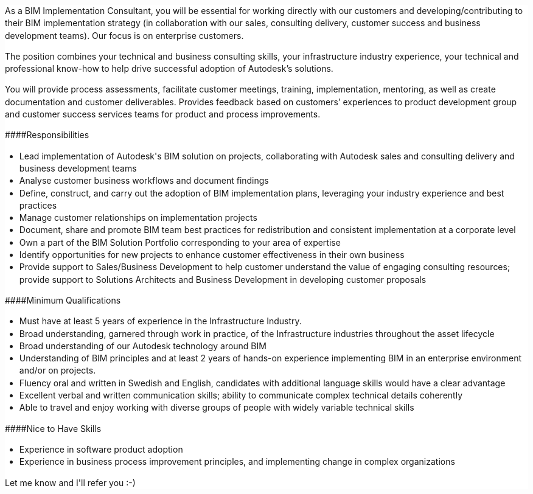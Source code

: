 As a BIM Implementation Consultant, you will be essential for working directly with our customers and developing/contributing to their BIM implementation strategy (in collaboration with our sales, consulting delivery, customer success and business development teams). Our focus is on enterprise customers.

The position combines your technical and business consulting skills, your infrastructure industry experience, your technical and professional know-how to help drive successful adoption of Autodesk’s solutions.

You will provide process assessments, facilitate customer meetings, training, implementation, mentoring, as well as create documentation and customer deliverables. Provides feedback based on customers’ experiences to product development group and customer success services teams for product and process improvements.

####<a name="8.2"></a>Responsibilities

- Lead implementation of Autodesk's BIM solution on projects, collaborating with Autodesk sales and consulting delivery and business development teams
- Analyse customer business workflows and document findings
- Define, construct, and carry out the adoption of BIM implementation plans, leveraging your industry experience and best practices
- Manage customer relationships on implementation projects
- Document, share and promote BIM team best practices for redistribution and consistent implementation at a corporate level
- Own a part of the BIM Solution Portfolio corresponding to your area of expertise
- Identify opportunities for new projects to enhance customer effectiveness in their own business
- Provide support to Sales/Business Development to help customer understand the value of engaging consulting resources; provide support to Solutions Architects and Business Development in developing customer proposals

####<a name="8.3"></a>Minimum Qualifications

-  Must have at least 5 years of experience in the Infrastructure Industry.
-  Broad understanding, garnered through work in practice, of the Infrastructure industries throughout the asset lifecycle
-  Broad understanding of our Autodesk technology around BIM
-  Understanding of BIM principles and at least 2 years of hands-on experience implementing BIM in an enterprise environment and/or on projects.
-  Fluency oral and written in Swedish and English, candidates with additional language skills would have a clear advantage
-  Excellent verbal and written communication skills; ability to communicate complex technical details coherently
-  Able to travel and enjoy working with diverse groups of people with widely variable technical skills

####<a name="8.4"></a>Nice to Have Skills

- Experience in software product adoption
- Experience in business process improvement principles, and implementing change in complex organizations

Let me know and I'll refer you  :-)
